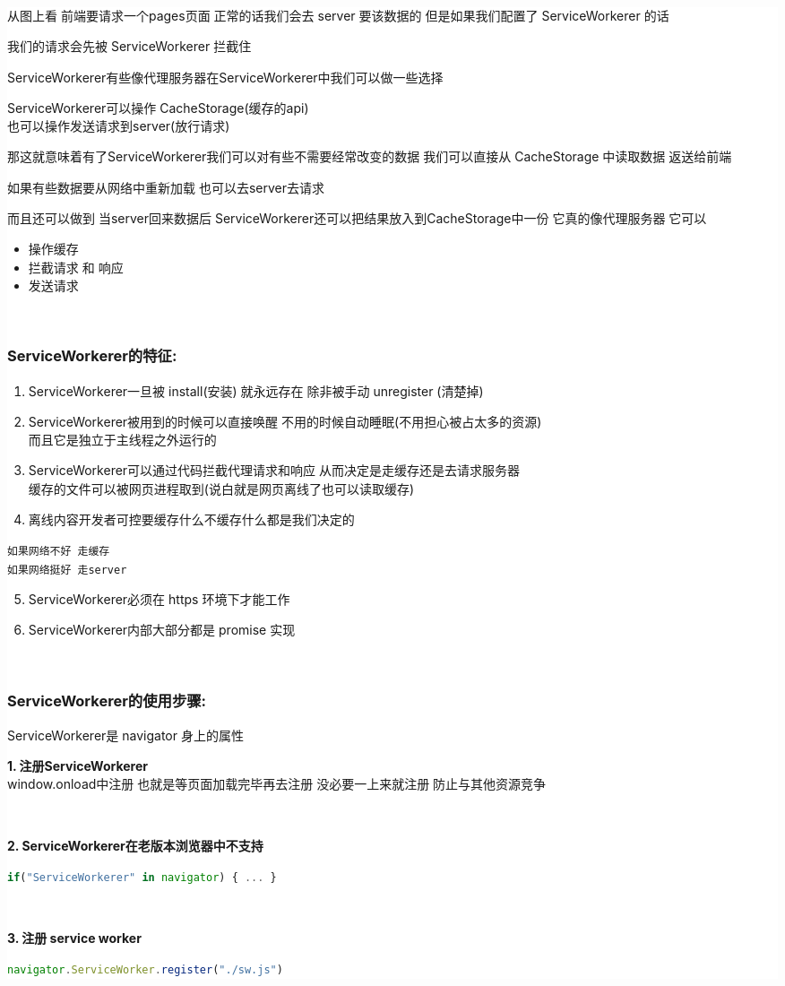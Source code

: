 从图上看 前端要请求一个pages页面 正常的话我们会去 server 要该数据的 但是如果我们配置了 ServiceWorkerer 的话 

我们的请求会先被 ServiceWorkerer 拦截住

ServiceWorkerer有些像代理服务器在ServiceWorkerer中我们可以做一些选择

ServiceWorkerer可以操作 CacheStorage(缓存的api)  
也可以操作发送请求到server(放行请求)

那这就意味着有了ServiceWorkerer我们可以对有些不需要经常改变的数据 我们可以直接从 CacheStorage 中读取数据 返送给前端

如果有些数据要从网络中重新加载 也可以去server去请求

而且还可以做到 当server回来数据后 ServiceWorkerer还可以把结果放入到CacheStorage中一份 它真的像代理服务器 它可以

- 操作缓存
- 拦截请求 和 响应
- 发送请求

<br>

### **ServiceWorkerer的特征:**
1. ServiceWorkerer一旦被 install(安装) 就永远存在 除非被手动 unregister (清楚掉)

2. ServiceWorkerer被用到的时候可以直接唤醒 不用的时候自动睡眠(不用担心被占太多的资源)  
而且它是独立于主线程之外运行的

3. ServiceWorkerer可以通过代码拦截代理请求和响应 从而决定是走缓存还是去请求服务器  
缓存的文件可以被网页进程取到(说白就是网页离线了也可以读取缓存)

4. 离线内容开发者可控要缓存什么不缓存什么都是我们决定的
```
如果网络不好 走缓存
如果网络挺好 走server
```

5. ServiceWorkerer必须在 https 环境下才能工作

6. ServiceWorkerer内部大部分都是 promise 实现

<br>

### **ServiceWorkerer的使用步骤:**
ServiceWorkerer是 navigator 身上的属性

**1. 注册ServiceWorkerer**  
window.onload中注册 也就是等页面加载完毕再去注册 没必要一上来就注册 防止与其他资源竞争  

<br>

**2. ServiceWorkerer在老版本浏览器中不支持**  
```js
if("ServiceWorkerer" in navigator) { ... }
```

<br>

**3. 注册 service worker**  
```js
navigator.ServiceWorker.register("./sw.js")
```
